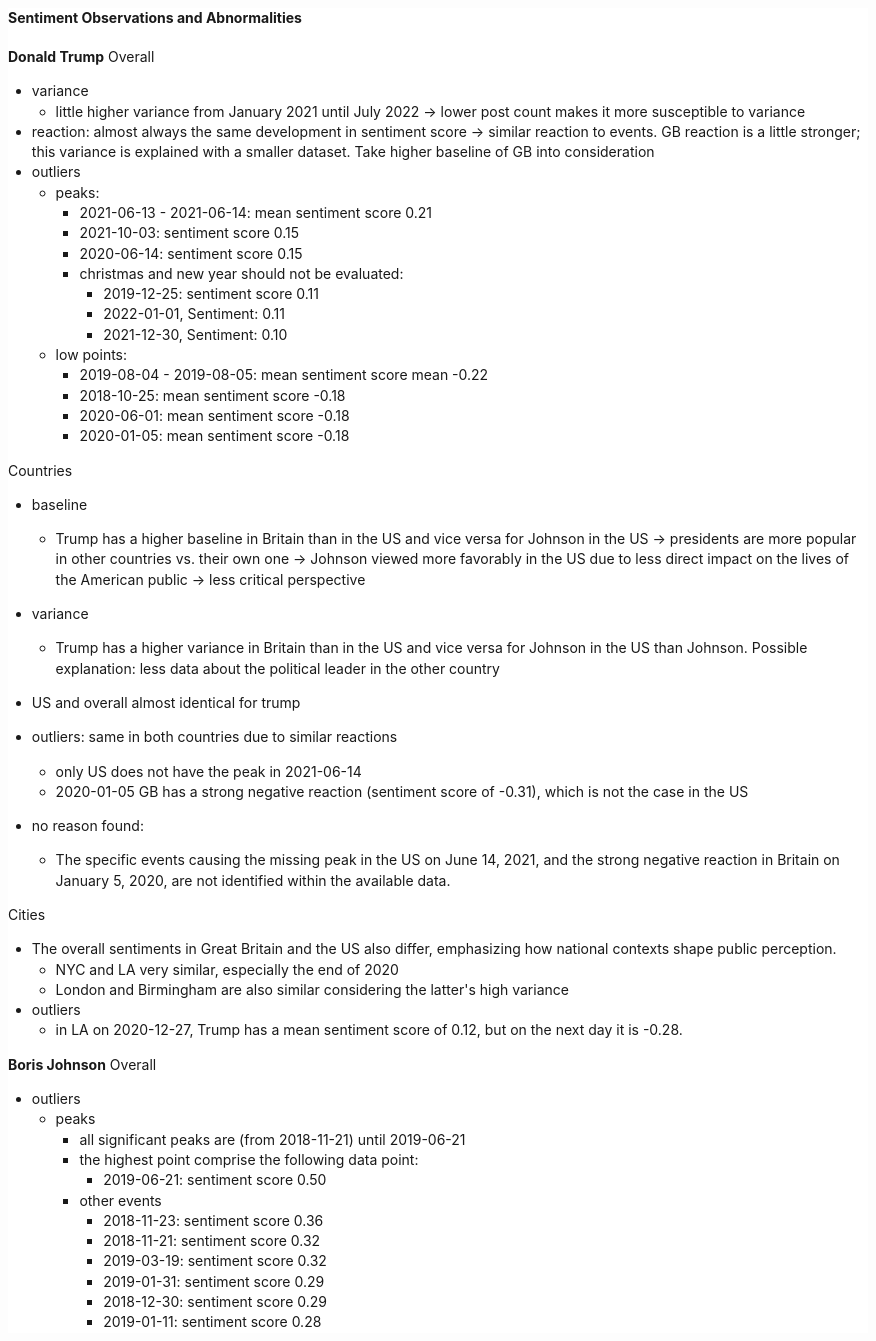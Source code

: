#### Sentiment Observations and Abnormalities

**Donald Trump**
Overall
- variance
    - little higher variance from January 2021 until July 2022 -> lower post count makes it more susceptible to variance
- reaction: almost always the same development in sentiment score -> similar reaction to events. GB reaction is a little stronger; this variance is explained with a smaller dataset. Take higher baseline of GB into consideration
- outliers
    - peaks: 
        - 2021-06-13 - 2021-06-14: mean sentiment score 0.21
        - 2021-10-03: sentiment score 0.15
        - 2020-06-14: sentiment score 0.15
        - christmas and new year should not be evaluated: 
            - 2019-12-25: sentiment score 0.11
            - 2022-01-01, Sentiment: 0.11
            - 2021-12-30, Sentiment: 0.10
    - low points:
        - 2019-08-04 - 2019-08-05: mean sentiment score mean -0.22
        - 2018-10-25: mean sentiment score -0.18 
        - 2020-06-01: mean sentiment score -0.18
        - 2020-01-05: mean sentiment score -0.18

Countries
- baseline
    - Trump has a higher baseline in Britain than in the US and vice versa for Johnson in the US -> presidents are more popular in other countries vs. their own one -> Johnson viewed more favorably in the US due to less direct impact on the lives of the American public -> less critical perspective
- variance
    - Trump has a higher variance in Britain than in the US and vice versa for Johnson in the US than Johnson. Possible explanation: less data about the political leader in the other country
- US and overall almost identical for trump
- outliers: same in both countries due to similar reactions
    - only US does not have the peak in 2021-06-14
    - 2020-01-05 GB has a strong negative reaction (sentiment score of -0.31), which is not the case in the US

- no reason found: 
    - The specific events causing the missing peak in the US on June 14, 2021, and the strong negative reaction in Britain on January 5, 2020, are not identified within the available data.

Cities
- The overall sentiments in Great Britain and the US also differ, emphasizing how national contexts shape public perception.
    - NYC and LA very similar, especially the end of 2020
    - London and Birmingham are also similar considering the latter's high variance
- outliers
    - in LA on 2020-12-27, Trump has a mean sentiment score of 0.12, but on the next day it is -0.28. 


**Boris Johnson**
Overall
- outliers
    - peaks
        - all significant peaks are (from 2018-11-21) until 2019-06-21
        - the highest point comprise the following data point:
            - 2019-06-21: sentiment score 0.50
        - other events
            - 2018-11-23: sentiment score 0.36
            - 2018-11-21: sentiment score 0.32
            - 2019-03-19: sentiment score 0.32
            - 2019-01-31: sentiment score 0.29
            - 2018-12-30: sentiment score 0.29
            - 2019-01-11: sentiment score 0.28